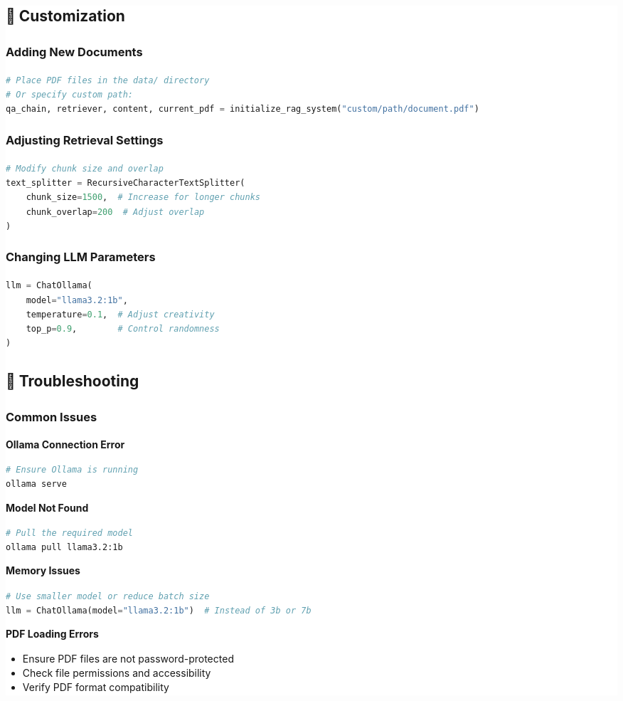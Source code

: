 ## 🔧 Customization

### Adding New Documents
```python
# Place PDF files in the data/ directory
# Or specify custom path:
qa_chain, retriever, content, current_pdf = initialize_rag_system("custom/path/document.pdf")
```

### Adjusting Retrieval Settings
```python
# Modify chunk size and overlap
text_splitter = RecursiveCharacterTextSplitter(
    chunk_size=1500,  # Increase for longer chunks
    chunk_overlap=200  # Adjust overlap
)
```

### Changing LLM Parameters
```python
llm = ChatOllama(
    model="llama3.2:1b",
    temperature=0.1,  # Adjust creativity
    top_p=0.9,        # Control randomness
)
```

## 🚨 Troubleshooting

### Common Issues

**Ollama Connection Error**
```bash
# Ensure Ollama is running
ollama serve
```

**Model Not Found**
```bash
# Pull the required model
ollama pull llama3.2:1b
```

**Memory Issues**
```python
# Use smaller model or reduce batch size
llm = ChatOllama(model="llama3.2:1b")  # Instead of 3b or 7b
```

**PDF Loading Errors**
- Ensure PDF files are not password-protected
- Check file permissions and accessibility
- Verify PDF format compatibility
